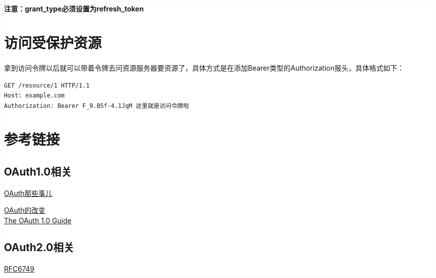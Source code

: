 **注意：grant\_type必须设置为refresh\_token**

访问受保护资源
==============

拿到访问令牌以后就可以带着令牌去问资源服务器要资源了，具体方式是在添加Bearer类型的Authorization报头，具体格式如下：

    GET /resource/1 HTTP/1.1
    Host: example.com
    Authorization: Bearer F_9.B5f-4.1JqM 这里就是访问令牌啦

参考链接
========

OAuth1.0相关
------------

[OAuth那些事儿](http://huoding.com/2010/10/10/8 "1.0的介绍")  

[OAuth的改变](http://huoding.com/2011/11/08/126 "1.0到1.0a再到2.0的发展")  
[The OAuth 1.0
Guide](http://hueniverse.com/oauth/guide/ "有生动的例子介绍该协议的实现机制")

OAuth2.0相关
------------

[RFC6749](https://github.com/jeansfish/RFC6749.zh-cn/blob/master/TableofContents.md "权威")

